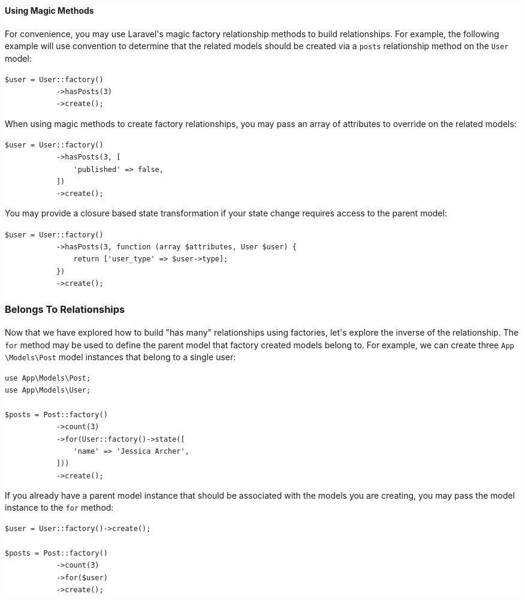 <a name="has-many-relationships-using-magic-methods"></a>
#### Using Magic Methods

For convenience, you may use Laravel's magic factory relationship methods to build relationships. For example, the following example will use convention to determine that the related models should be created via a `posts` relationship method on the `User` model:

    $user = User::factory()
                ->hasPosts(3)
                ->create();

When using magic methods to create factory relationships, you may pass an array of attributes to override on the related models:

    $user = User::factory()
                ->hasPosts(3, [
                    'published' => false,
                ])
                ->create();

You may provide a closure based state transformation if your state change requires access to the parent model:

    $user = User::factory()
                ->hasPosts(3, function (array $attributes, User $user) {
                    return ['user_type' => $user->type];
                })
                ->create();

<a name="belongs-to-relationships"></a>
### Belongs To Relationships

Now that we have explored how to build "has many" relationships using factories, let's explore the inverse of the relationship. The `for` method may be used to define the parent model that factory created models belong to. For example, we can create three `App\Models\Post` model instances that belong to a single user:

    use App\Models\Post;
    use App\Models\User;

    $posts = Post::factory()
                ->count(3)
                ->for(User::factory()->state([
                    'name' => 'Jessica Archer',
                ]))
                ->create();

If you already have a parent model instance that should be associated with the models you are creating, you may pass the model instance to the `for` method:

    $user = User::factory()->create();

    $posts = Post::factory()
                ->count(3)
                ->for($user)
                ->create();
